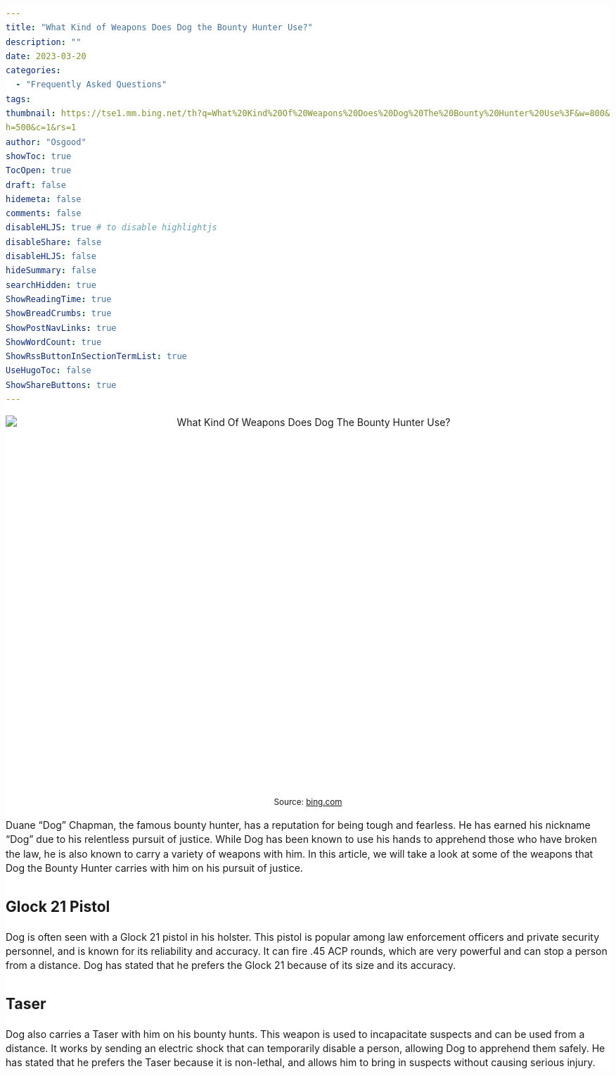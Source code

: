 ```yaml
---
title: "What Kind of Weapons Does Dog the Bounty Hunter Use?"
description: ""
date: 2023-03-20
categories:
  - "Frequently Asked Questions" 
tags: 
thumbnail: https://tse1.mm.bing.net/th?q=What%20Kind%20Of%20Weapons%20Does%20Dog%20The%20Bounty%20Hunter%20Use%3F&w=800&h=500&c=1&rs=1
author: "Osgood"
showToc: true
TocOpen: true
draft: false
hidemeta: false
comments: false
disableHLJS: true # to disable highlightjs
disableShare: false
disableHLJS: false
hideSummary: false
searchHidden: true
ShowReadingTime: true
ShowBreadCrumbs: true
ShowPostNavLinks: true
ShowWordCount: true
ShowRssButtonInSectionTermList: true
UseHugoToc: false
ShowShareButtons: true
---
```


<center>
	<img src="https://tse1.mm.bing.net/th?q=What%20Kind%20Of%20Weapons%20Does%20Dog%20The%20Bounty%20Hunter%20Use%3F&w=800&h=500&c=1&rs=1" alt="What Kind Of Weapons Does Dog The Bounty Hunter Use?" width="800" height="500" style="display: block; width: 100%; height: auto">
	<small>Source: <a href="https://www.bing.com" rel="nofollow">bing.com</a></small>
</center>

<p>Duane “Dog” Chapman, the famous bounty hunter, has a reputation for being tough and fearless. He has earned his nickname “Dog” due to his relentless pursuit of justice. While Dog has been known to use his hands to apprehend those who have broken the law, he is also known to carry a variety of weapons with him. In this article, we will take a look at some of the weapons that Dog the Bounty Hunter carries with him on his pursuit of justice.</p>

<h2>Glock 21 Pistol</h2>
<p>Dog is often seen with a Glock 21 pistol in his holster. This pistol is popular among law enforcement officers and private security personnel, and is known for its reliability and accuracy. It can fire .45 ACP rounds, which are very powerful and can stop a person from a distance. Dog has stated that he prefers the Glock 21 because of its size and its accuracy.</p>

<h2>Taser</h2>
<p>Dog also carries a Taser with him on his bounty hunts. This weapon is used to incapacitate suspects and can be used from a distance. It works by sending an electric shock that can temporarily disable a person, allowing Dog to apprehend them safely. He has stated that he prefers the Taser because it is non-lethal, and allows him to bring in suspects without causing serious injury.</p>
